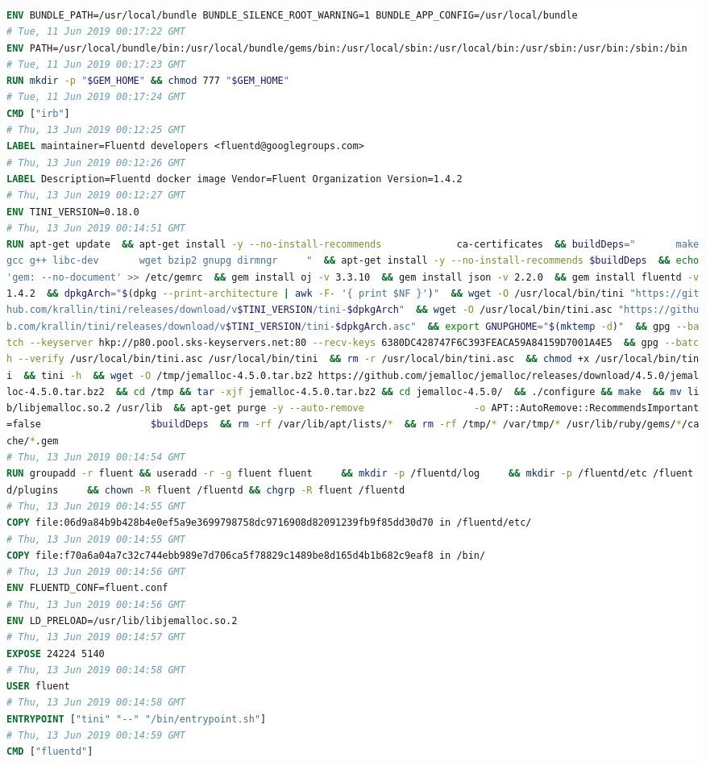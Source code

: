 ```dockerfile
ENV BUNDLE_PATH=/usr/local/bundle BUNDLE_SILENCE_ROOT_WARNING=1 BUNDLE_APP_CONFIG=/usr/local/bundle
# Tue, 11 Jun 2019 00:17:22 GMT
ENV PATH=/usr/local/bundle/bin:/usr/local/bundle/gems/bin:/usr/local/sbin:/usr/local/bin:/usr/sbin:/usr/bin:/sbin:/bin
# Tue, 11 Jun 2019 00:17:23 GMT
RUN mkdir -p "$GEM_HOME" && chmod 777 "$GEM_HOME"
# Tue, 11 Jun 2019 00:17:24 GMT
CMD ["irb"]
# Thu, 13 Jun 2019 00:12:25 GMT
LABEL maintainer=Fluentd developers <fluentd@googlegroups.com>
# Thu, 13 Jun 2019 00:12:26 GMT
LABEL Description=Fluentd docker image Vendor=Fluent Organization Version=1.4.2
# Thu, 13 Jun 2019 00:12:27 GMT
ENV TINI_VERSION=0.18.0
# Thu, 13 Jun 2019 00:14:51 GMT
RUN apt-get update  && apt-get install -y --no-install-recommends             ca-certificates  && buildDeps="       make gcc g++ libc-dev       wget bzip2 gnupg dirmngr     "  && apt-get install -y --no-install-recommends $buildDeps  && echo 'gem: --no-document' >> /etc/gemrc  && gem install oj -v 3.3.10  && gem install json -v 2.2.0  && gem install fluentd -v 1.4.2  && dpkgArch="$(dpkg --print-architecture | awk -F- '{ print $NF }')"  && wget -O /usr/local/bin/tini "https://github.com/krallin/tini/releases/download/v$TINI_VERSION/tini-$dpkgArch"  && wget -O /usr/local/bin/tini.asc "https://github.com/krallin/tini/releases/download/v$TINI_VERSION/tini-$dpkgArch.asc"  && export GNUPGHOME="$(mktemp -d)"  && gpg --batch --keyserver hkp://p80.pool.sks-keyservers.net:80 --recv-keys 6380DC428747F6C393FEACA59A84159D7001A4E5  && gpg --batch --verify /usr/local/bin/tini.asc /usr/local/bin/tini  && rm -r /usr/local/bin/tini.asc  && chmod +x /usr/local/bin/tini  && tini -h  && wget -O /tmp/jemalloc-4.5.0.tar.bz2 https://github.com/jemalloc/jemalloc/releases/download/4.5.0/jemalloc-4.5.0.tar.bz2  && cd /tmp && tar -xjf jemalloc-4.5.0.tar.bz2 && cd jemalloc-4.5.0/  && ./configure && make  && mv lib/libjemalloc.so.2 /usr/lib  && apt-get purge -y --auto-remove                   -o APT::AutoRemove::RecommendsImportant=false                   $buildDeps  && rm -rf /var/lib/apt/lists/*  && rm -rf /tmp/* /var/tmp/* /usr/lib/ruby/gems/*/cache/*.gem
# Thu, 13 Jun 2019 00:14:54 GMT
RUN groupadd -r fluent && useradd -r -g fluent fluent     && mkdir -p /fluentd/log     && mkdir -p /fluentd/etc /fluentd/plugins     && chown -R fluent /fluentd && chgrp -R fluent /fluentd
# Thu, 13 Jun 2019 00:14:55 GMT
COPY file:06d9a84b9b428b4e0ef5a9e3699798758dc9716908d82091239fb9f85dd30d70 in /fluentd/etc/ 
# Thu, 13 Jun 2019 00:14:55 GMT
COPY file:f70a6a04a7c32c744ebb989e7d706ca5f78829c1489be8d165d4b1b682c9eaf8 in /bin/ 
# Thu, 13 Jun 2019 00:14:56 GMT
ENV FLUENTD_CONF=fluent.conf
# Thu, 13 Jun 2019 00:14:56 GMT
ENV LD_PRELOAD=/usr/lib/libjemalloc.so.2
# Thu, 13 Jun 2019 00:14:57 GMT
EXPOSE 24224 5140
# Thu, 13 Jun 2019 00:14:58 GMT
USER fluent
# Thu, 13 Jun 2019 00:14:58 GMT
ENTRYPOINT ["tini" "--" "/bin/entrypoint.sh"]
# Thu, 13 Jun 2019 00:14:59 GMT
CMD ["fluentd"]
```
